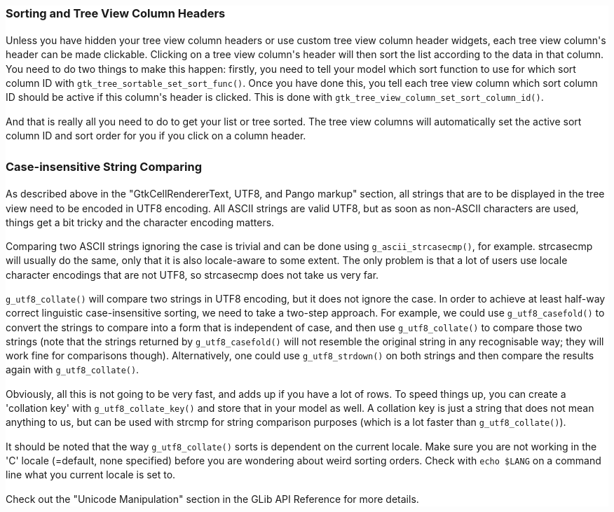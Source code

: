 ### Sorting and Tree View Column Headers

Unless you have hidden your tree view column headers or use custom tree view
column header widgets, each tree view column's header can be made clickable.
Clicking on a tree view column's header will then sort the list according to
the data in that column. You need to do two things to make this happen:
firstly, you need to tell your model which sort function to use for which
sort column ID with `gtk_tree_sortable_set_sort_func()`. Once you have done
this, you tell each tree view column which sort column ID should be active
if this column's header is clicked. This is done with
`gtk_tree_view_column_set_sort_column_id()`.

And that is really all you need to do to get your list or tree sorted. The
tree view columns will automatically set the active sort column ID and sort
order for you if you click on a column header.

### Case-insensitive String Comparing

As described above in the "GtkCellRendererText, UTF8, and Pango markup"
section, all strings that are to be displayed in the tree view need to be
encoded in UTF8 encoding. All ASCII strings are valid UTF8, but as soon as
non-ASCII characters are used, things get a bit tricky and the character
encoding matters.

Comparing two ASCII strings ignoring the case is trivial and can be done
using `g_ascii_strcasecmp()`, for example. strcasecmp will usually do the
same, only that it is also locale-aware to some extent. The only problem is
that a lot of users use locale character encodings that are not UTF8, so
strcasecmp does not take us very far.

`g_utf8_collate()` will compare two strings in UTF8 encoding, but it does not
ignore the case. In order to achieve at least half-way correct linguistic
case-insensitive sorting, we need to take a two-step approach. For example,
we could use `g_utf8_casefold()` to convert the strings to compare into a form
that is independent of case, and then use `g_utf8_collate()` to compare those
two strings (note that the strings returned by `g_utf8_casefold()` will not
resemble the original string in any recognisable way; they will work fine
for comparisons though). Alternatively, one could use `g_utf8_strdown()` on both
strings and then compare the results again with `g_utf8_collate()`.

Obviously, all this is not going to be very fast, and adds up if you have a
lot of rows. To speed things up, you can create a 'collation key' with
`g_utf8_collate_key()` and store that in your model as well. A collation key is
just a string that does not mean anything to us, but can be used with strcmp
for string comparison purposes (which is a lot faster than `g_utf8_collate()`).

It should be noted that the way `g_utf8_collate()` sorts is dependent on the
current locale. Make sure you are not working in the 'C' locale (=default,
none specified) before you are wondering about weird sorting orders. Check
with `echo $LANG` on a command line what you current locale is set to.

Check out the "Unicode Manipulation" section in the GLib API Reference for
more details.
